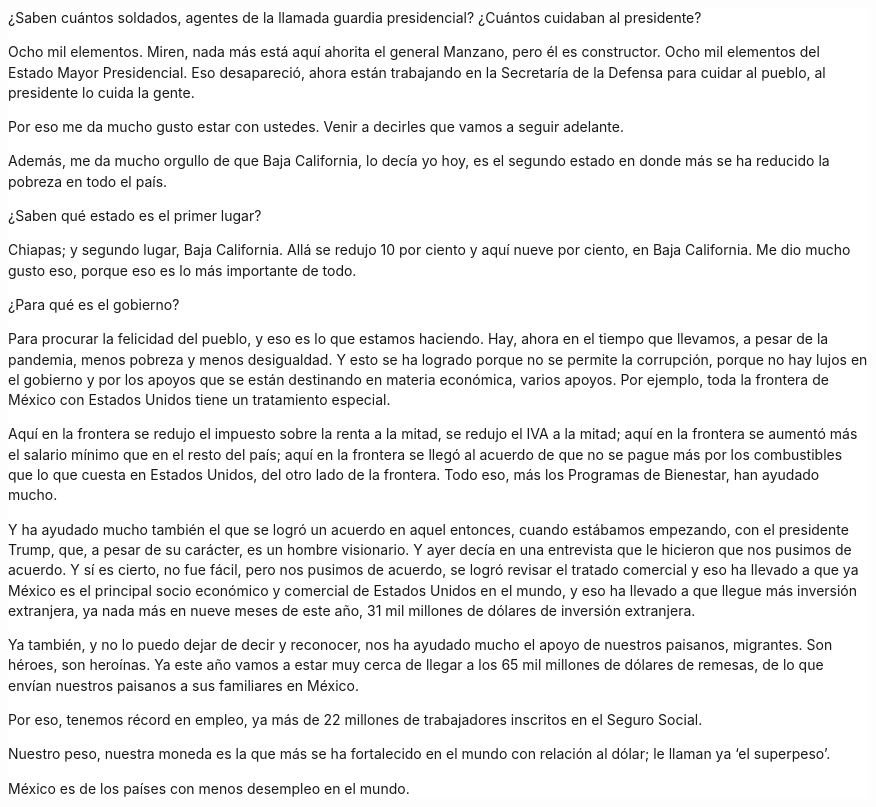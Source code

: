 ¿Saben cuántos soldados, agentes de la llamada guardia presidencial? ¿Cuántos
cuidaban al presidente?

Ocho mil elementos. Miren, nada más está aquí ahorita el general Manzano, pero
él es constructor. Ocho mil elementos del Estado Mayor Presidencial. Eso
desapareció, ahora están trabajando en la Secretaría de la Defensa para cuidar
al pueblo, al presidente lo cuida la gente.

Por eso me da mucho gusto estar con ustedes. Venir a decirles que vamos a
seguir adelante.

Además, me da mucho orgullo de que Baja California, lo decía yo hoy, es el
segundo estado en donde más se ha reducido la pobreza en todo el país.

¿Saben qué estado es el primer lugar?

Chiapas; y segundo lugar, Baja California. Allá se redujo 10 por ciento y aquí
nueve por ciento, en Baja California. Me dio mucho gusto eso, porque eso es lo
más importante de todo.

¿Para qué es el gobierno?

Para procurar la felicidad del pueblo, y eso es lo que estamos haciendo. Hay,
ahora en el tiempo que llevamos, a pesar de la pandemia, menos pobreza y menos
desigualdad. Y esto se ha logrado porque no se permite la corrupción, porque
no hay lujos en el gobierno y por los apoyos que se están destinando en
materia económica, varios apoyos. Por ejemplo, toda la frontera de México con
Estados Unidos tiene un tratamiento especial.

Aquí en la frontera se redujo el impuesto sobre la renta a la mitad, se redujo
el IVA a la mitad; aquí en la frontera se aumentó más el salario mínimo que en
el resto del país; aquí en la frontera se llegó al acuerdo de que no se pague
más por los combustibles que lo que cuesta en Estados Unidos, del otro lado de
la frontera. Todo eso, más los Programas de Bienestar, han ayudado mucho.

Y ha ayudado mucho también el que se logró un acuerdo en aquel entonces,
cuando estábamos empezando, con el presidente Trump, que, a pesar de su
carácter, es un hombre visionario. Y ayer decía en una entrevista que le
hicieron que nos pusimos de acuerdo. Y sí es cierto, no fue fácil, pero nos
pusimos de acuerdo, se logró revisar el tratado comercial y eso ha llevado a
que ya México es el principal socio económico y comercial de Estados Unidos en
el mundo, y eso ha llevado a que llegue más inversión extranjera, ya nada más
en nueve meses de este año, 31 mil millones de dólares de inversión
extranjera.

Ya también, y no lo puedo dejar de decir y reconocer, nos ha ayudado mucho el
apoyo de nuestros paisanos, migrantes. Son héroes, son heroínas. Ya este año
vamos a estar muy cerca de llegar a los 65 mil millones de dólares de remesas,
de lo que envían nuestros paisanos a sus familiares en México.

Por eso, tenemos récord en empleo, ya más de 22 millones de trabajadores
inscritos en el Seguro Social.

Nuestro peso, nuestra moneda es la que más se ha fortalecido en el mundo con
relación al dólar; le llaman ya ‘el superpeso’.

México es de los países con menos desempleo en el mundo.
